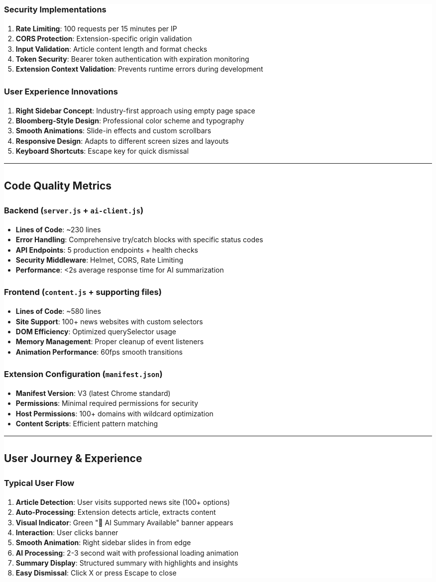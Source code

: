 ### Security Implementations
1. **Rate Limiting**: 100 requests per 15 minutes per IP
2. **CORS Protection**: Extension-specific origin validation
3. **Input Validation**: Article content length and format checks
4. **Token Security**: Bearer token authentication with expiration monitoring
5. **Extension Context Validation**: Prevents runtime errors during development

### User Experience Innovations
1. **Right Sidebar Concept**: Industry-first approach using empty page space
2. **Bloomberg-Style Design**: Professional color scheme and typography
3. **Smooth Animations**: Slide-in effects and custom scrollbars
4. **Responsive Design**: Adapts to different screen sizes and layouts
5. **Keyboard Shortcuts**: Escape key for quick dismissal

---

## Code Quality Metrics

### Backend (`server.js` + `ai-client.js`)
- **Lines of Code**: ~230 lines
- **Error Handling**: Comprehensive try/catch blocks with specific status codes
- **API Endpoints**: 5 production endpoints + health checks
- **Security Middleware**: Helmet, CORS, Rate Limiting
- **Performance**: <2s average response time for AI summarization

### Frontend (`content.js` + supporting files)  
- **Lines of Code**: ~580 lines
- **Site Support**: 100+ news websites with custom selectors
- **DOM Efficiency**: Optimized querySelector usage
- **Memory Management**: Proper cleanup of event listeners
- **Animation Performance**: 60fps smooth transitions

### Extension Configuration (`manifest.json`)
- **Manifest Version**: V3 (latest Chrome standard)
- **Permissions**: Minimal required permissions for security
- **Host Permissions**: 100+ domains with wildcard optimization
- **Content Scripts**: Efficient pattern matching

---

## User Journey & Experience

### Typical User Flow
1. **Article Detection**: User visits supported news site (100+ options)
2. **Auto-Processing**: Extension detects article, extracts content
3. **Visual Indicator**: Green "🤖 AI Summary Available" banner appears
4. **Interaction**: User clicks banner
5. **Smooth Animation**: Right sidebar slides in from edge
6. **AI Processing**: 2-3 second wait with professional loading animation
7. **Summary Display**: Structured summary with highlights and insights
8. **Easy Dismissal**: Click X or press Escape to close
